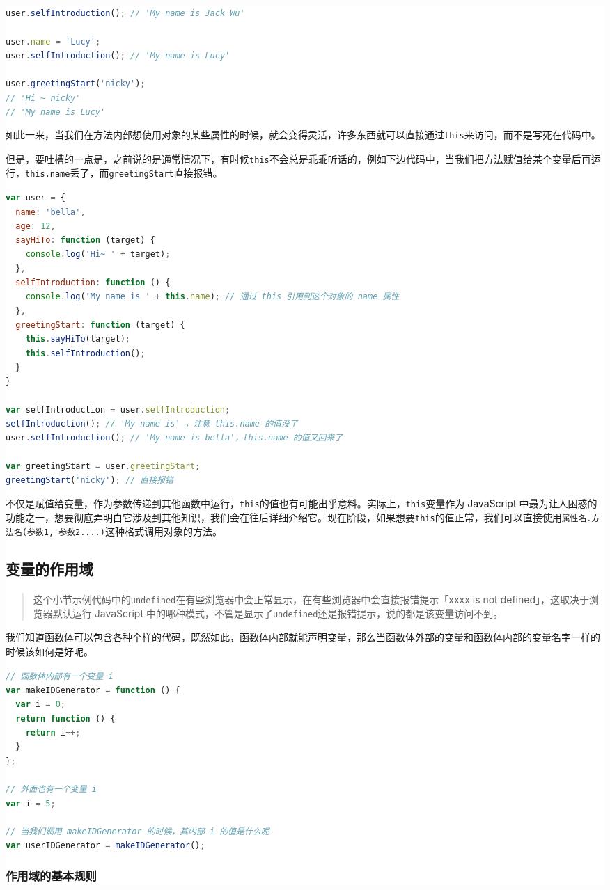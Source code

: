 ```javascript
user.selfIntroduction(); // 'My name is Jack Wu'

user.name = 'Lucy';
user.selfIntroduction(); // 'My name is Lucy'

user.greetingStart('nicky');
// 'Hi ~ nicky'
// 'My name is Lucy'
```
如此一来，当我们在方法内部想使用对象的某些属性的时候，就会变得灵活，许多东西就可以直接通过`this`来访问，而不是写死在代码中。

但是，要吐槽的一点是，之前说的是通常情况下，有时候`this`不会总是乖乖听话的，例如下边代码中，当我们把方法赋值给某个变量后再运行，`this.name`丢了，而`greetingStart`直接报错。

```javascript
var user = {
  name: 'bella',
  age: 12,
  sayHiTo: function (target) {
    console.log('Hi~ ' + target);
  },
  selfIntroduction: function () {
    console.log('My name is ' + this.name); // 通过 this 引用到这个对象的 name 属性
  },
  greetingStart: function (target) {
    this.sayHiTo(target);
    this.selfIntroduction();
  }
}

var selfIntroduction = user.selfIntroduction;
selfIntroduction(); // 'My name is' ，注意 this.name 的值没了
user.selfIntroduction(); // 'My name is bella'，this.name 的值又回来了

var greetingStart = user.greetingStart;
greetingStart('nicky'); // 直接报错
```

不仅是赋值给变量，作为参数传递到其他函数中运行，`this`的值也有可能出乎意料。实际上，`this`变量作为 JavaScript 中最为让人困惑的功能之一，想要彻底弄明白它涉及到其他知识，我们会在往后详细介绍它。现在阶段，如果想要`this`的值正常，我们可以直接使用`属性名.方法名(参数1, 参数2....)`这种格式调用对象的方法。

## 变量的作用域
> 这个小节示例代码中的`undefined`在有些浏览器中会正常显示，在有些浏览器中会直接报错提示「xxxx is not defined」，这取决于浏览器默认运行 JavaScript 中的哪种模式，不管是显示了`undefined`还是报错提示，说的都是该变量访问不到。

我们知道函数体可以包含各种个样的代码，既然如此，函数体内部就能声明变量，那么当函数体外部的变量和函数体内部的变量名字一样的时候该如何是好呢。

```javascript
// 函数体内部有一个变量 i
var makeIDGenerator = function () {
  var i = 0;
  return function () {
    return i++;
  }
};

// 外面也有一个变量 i
var i = 5;

// 当我们调用 makeIDGenerator 的时候，其内部 i 的值是什么呢
var userIDGenerator = makeIDGenerator();
```
### 作用域的基本规则

